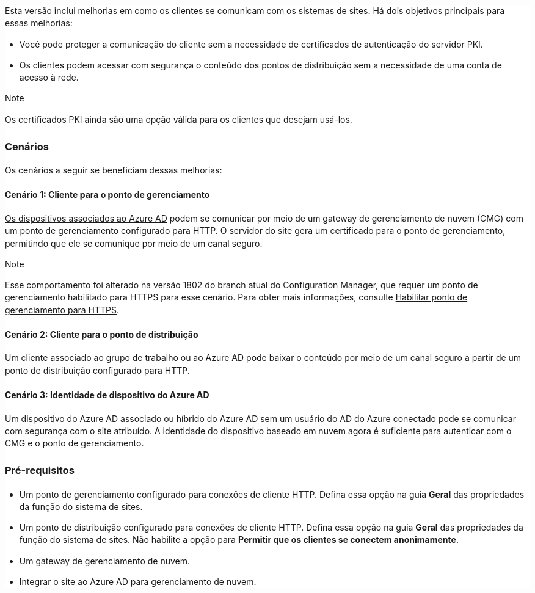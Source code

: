 Esta versão inclui melhorias em como os clientes se comunicam com os sistemas de sites. Há dois objetivos principais para essas melhorias:  

- Você pode proteger a comunicação do cliente sem a necessidade de certificados de autenticação do servidor PKI.  

- Os clientes podem acessar com segurança o conteúdo dos pontos de distribuição sem a necessidade de uma conta de acesso à rede.  

> [!Note]  
> Os certificados PKI ainda são uma opção válida para os clientes que desejam usá-los.  


### <a name="bkmk_token"></a> Cenários
Os cenários a seguir se beneficiam dessas melhorias:  

#### <a name="bkmk_token1"></a> Cenário 1: Cliente para o ponto de gerenciamento

[Os dispositivos associados ao Azure AD](/azure/active-directory/device-management-introduction#azure-ad-joined-devices) podem se comunicar por meio de um gateway de gerenciamento de nuvem (CMG) com um ponto de gerenciamento configurado para HTTP. O servidor do site gera um certificado para o ponto de gerenciamento, permitindo que ele se comunique por meio de um canal seguro.   

> [!Note]  
> Esse comportamento foi alterado na versão 1802 do branch atual do Configuration Manager, que requer um ponto de gerenciamento habilitado para HTTPS para esse cenário. Para obter mais informações, consulte [Habilitar ponto de gerenciamento para HTTPS](/sccm/core/clients/manage/cmg/certificates-for-cloud-management-gateway#enable-management-point-for-https).  

#### <a name="bkmk_token2"></a> Cenário 2: Cliente para o ponto de distribuição
 Um cliente associado ao grupo de trabalho ou ao Azure AD pode baixar o conteúdo por meio de um canal seguro a partir de um ponto de distribuição configurado para HTTP.   

#### <a name="bkmk_token3"></a> Cenário 3: Identidade de dispositivo do Azure AD 
 Um dispositivo do Azure AD associado ou [híbrido do Azure AD](/azure/active-directory/device-management-introduction#hybrid-azure-ad-joined-devices) sem um usuário do AD do Azure conectado pode se comunicar com segurança com o site atribuído. A identidade do dispositivo baseado em nuvem agora é suficiente para autenticar com o CMG e o ponto de gerenciamento.  


### <a name="prerequisites"></a>Pré-requisitos  

- Um ponto de gerenciamento configurado para conexões de cliente HTTP. Defina essa opção na guia **Geral** das propriedades da função do sistema de sites.  

- Um ponto de distribuição configurado para conexões de cliente HTTP. Defina essa opção na guia **Geral** das propriedades da função do sistema de sites. Não habilite a opção para **Permitir que os clientes se conectem anonimamente**.  

- Um gateway de gerenciamento de nuvem.  

- Integrar o site ao Azure AD para gerenciamento de nuvem.  
